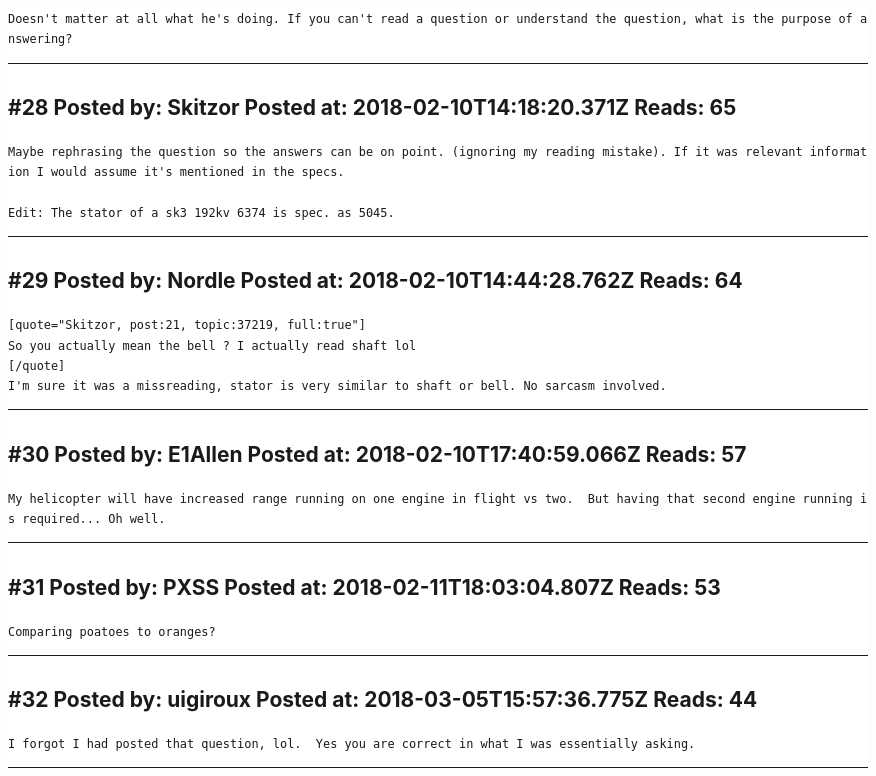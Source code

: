 ```
Doesn't matter at all what he's doing. If you can't read a question or understand the question, what is the purpose of answering?
```

---
## \#28 Posted by: Skitzor Posted at: 2018-02-10T14:18:20.371Z Reads: 65

```
Maybe rephrasing the question so the answers can be on point. (ignoring my reading mistake). If it was relevant information I would assume it's mentioned in the specs.

Edit: The stator of a sk3 192kv 6374 is spec. as 5045.
```

---
## \#29 Posted by: Nordle Posted at: 2018-02-10T14:44:28.762Z Reads: 64

```
[quote="Skitzor, post:21, topic:37219, full:true"]
So you actually mean the bell ? I actually read shaft lol
[/quote]
I'm sure it was a missreading, stator is very similar to shaft or bell. No sarcasm involved.
```

---
## \#30 Posted by: E1Allen Posted at: 2018-02-10T17:40:59.066Z Reads: 57

```
My helicopter will have increased range running on one engine in flight vs two.  But having that second engine running is required... Oh well.
```

---
## \#31 Posted by: PXSS Posted at: 2018-02-11T18:03:04.807Z Reads: 53

```
Comparing poatoes to oranges?
```

---
## \#32 Posted by: uigiroux Posted at: 2018-03-05T15:57:36.775Z Reads: 44

```
I forgot I had posted that question, lol.  Yes you are correct in what I was essentially asking.
```

---